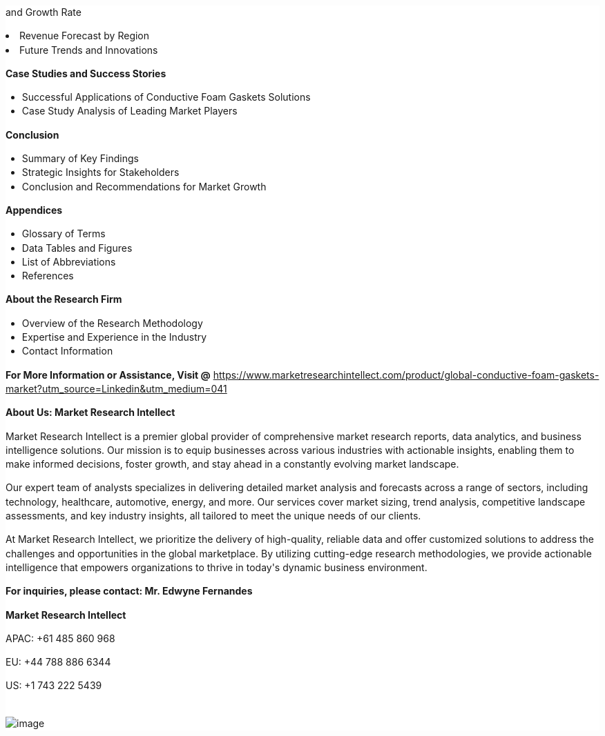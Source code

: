and Growth Rate</li><li>Revenue Forecast by Region</li><li>Future Trends and Innovations</li></ul><p><strong>Case Studies and Success Stories</strong></p><ul><li>Successful Applications of Conductive Foam Gaskets Solutions</li><li>Case Study Analysis of Leading Market Players</li></ul><p><strong>Conclusion</strong></p><ul><li>Summary of Key Findings</li><li>Strategic Insights for Stakeholders</li><li>Conclusion and Recommendations for Market Growth</li></ul><p><strong>Appendices</strong></p><ul><li>Glossary of Terms</li><li>Data Tables and Figures</li><li>List of Abbreviations</li><li>References</li></ul><p><strong>About the Research Firm</strong></p><ul><li>Overview of the Research Methodology</li><li>Expertise and Experience in the Industry</li><li>Contact Information</li></ul></div><div class="article-main__content" data-test-id="publishing-text-block"><p><span class="font-[700]"><strong>For More Information or Assistance, Visit @</strong>&nbsp;<a href="https://www.marketresearchintellect.com/product/global-conductive-foam-gaskets-market?utm_source=Linkedin&utm_medium=041">https://www.marketresearchintellect.com/product/global-conductive-foam-gaskets-market?utm_source=Linkedin&utm_medium=041</a></span></p><p><strong>About Us: Market Research Intellect</strong></p><p>Market Research Intellect is a premier global provider of comprehensive market research reports, data analytics, and business intelligence solutions. Our mission is to equip businesses across various industries with actionable insights, enabling them to make informed decisions, foster growth, and stay ahead in a constantly evolving market landscape.</p><p>Our expert team of analysts specializes in delivering detailed market analysis and forecasts across a range of sectors, including technology, healthcare, automotive, energy, and more. Our services cover market sizing, trend analysis, competitive landscape assessments, and key industry insights, all tailored to meet the unique needs of our clients.</p><p>At Market Research Intellect, we prioritize the delivery of high-quality, reliable data and offer customized solutions to address the challenges and opportunities in the global marketplace. By utilizing cutting-edge research methodologies, we provide actionable intelligence that empowers organizations to thrive in today's dynamic business environment.</p><p><strong>For inquiries, please contact: Mr. Edwyne Fernandes</strong></p><p><strong>Market Research Intellect</strong></p><p>APAC: +61 485 860 968</p><p>EU: +44 788 886 6344</p><p>US: +1 743 222 5439</p></div><div class="article-main__content" data-test-id="publishing-text-block">&nbsp;</div>
![image](https://github.com/user-attachments/assets/b3e88a48-2ac8-41ee-8a0b-0c9eadfc5832)
